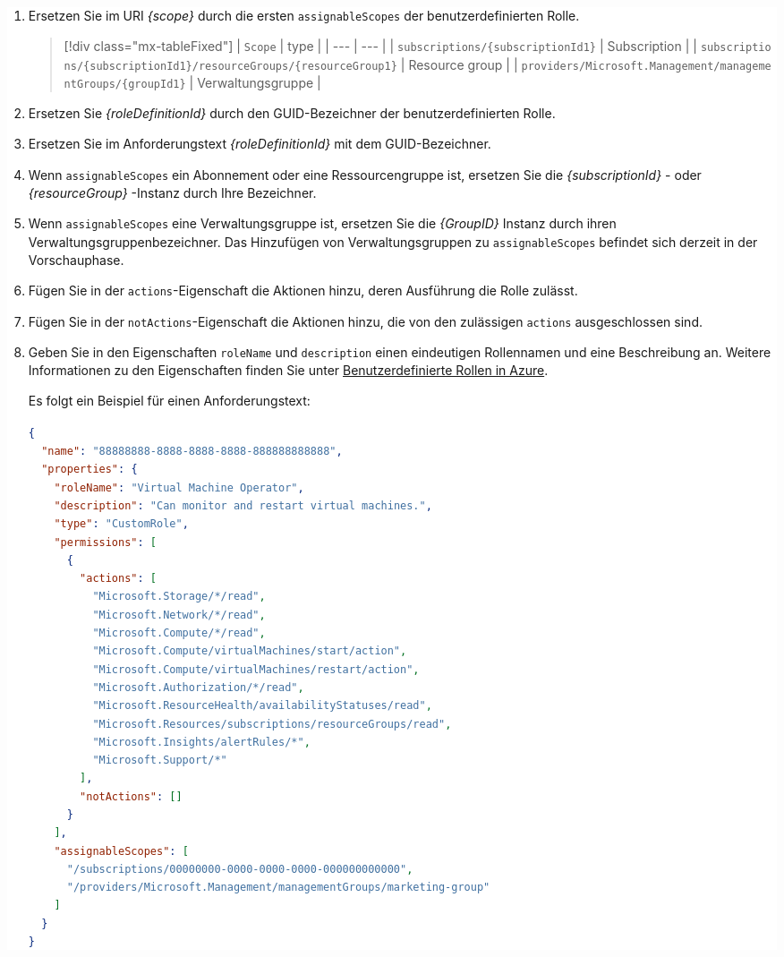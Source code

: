1. Ersetzen Sie im URI *{scope}* durch die ersten `assignableScopes` der benutzerdefinierten Rolle.

    > [!div class="mx-tableFixed"]
    > | `Scope` | type |
    > | --- | --- |
    > | `subscriptions/{subscriptionId1}` | Subscription |
    > | `subscriptions/{subscriptionId1}/resourceGroups/{resourceGroup1}` | Resource group |
    > | `providers/Microsoft.Management/managementGroups/{groupId1}` | Verwaltungsgruppe |

1. Ersetzen Sie *{roleDefinitionId}* durch den GUID-Bezeichner der benutzerdefinierten Rolle.

1. Ersetzen Sie im Anforderungstext *{roleDefinitionId}* mit dem GUID-Bezeichner.

1. Wenn `assignableScopes` ein Abonnement oder eine Ressourcengruppe ist, ersetzen Sie die *{subscriptionId}* - oder *{resourceGroup}* -Instanz durch Ihre Bezeichner.

1. Wenn `assignableScopes` eine Verwaltungsgruppe ist, ersetzen Sie die *{GroupID}* Instanz durch ihren Verwaltungsgruppenbezeichner. Das Hinzufügen von Verwaltungsgruppen zu `assignableScopes` befindet sich derzeit in der Vorschauphase.

1. Fügen Sie in der `actions`-Eigenschaft die Aktionen hinzu, deren Ausführung die Rolle zulässt.

1. Fügen Sie in der `notActions`-Eigenschaft die Aktionen hinzu, die von den zulässigen `actions` ausgeschlossen sind.

1. Geben Sie in den Eigenschaften `roleName` und `description` einen eindeutigen Rollennamen und eine Beschreibung an. Weitere Informationen zu den Eigenschaften finden Sie unter [Benutzerdefinierte Rollen in Azure](custom-roles.md).

    Es folgt ein Beispiel für einen Anforderungstext:

    ```json
    {
      "name": "88888888-8888-8888-8888-888888888888",
      "properties": {
        "roleName": "Virtual Machine Operator",
        "description": "Can monitor and restart virtual machines.",
        "type": "CustomRole",
        "permissions": [
          {
            "actions": [
              "Microsoft.Storage/*/read",
              "Microsoft.Network/*/read",
              "Microsoft.Compute/*/read",
              "Microsoft.Compute/virtualMachines/start/action",
              "Microsoft.Compute/virtualMachines/restart/action",
              "Microsoft.Authorization/*/read",
              "Microsoft.ResourceHealth/availabilityStatuses/read",
              "Microsoft.Resources/subscriptions/resourceGroups/read",
              "Microsoft.Insights/alertRules/*",
              "Microsoft.Support/*"
            ],
            "notActions": []
          }
        ],
        "assignableScopes": [
          "/subscriptions/00000000-0000-0000-0000-000000000000",
          "/providers/Microsoft.Management/managementGroups/marketing-group"
        ]
      }
    }
    ```
